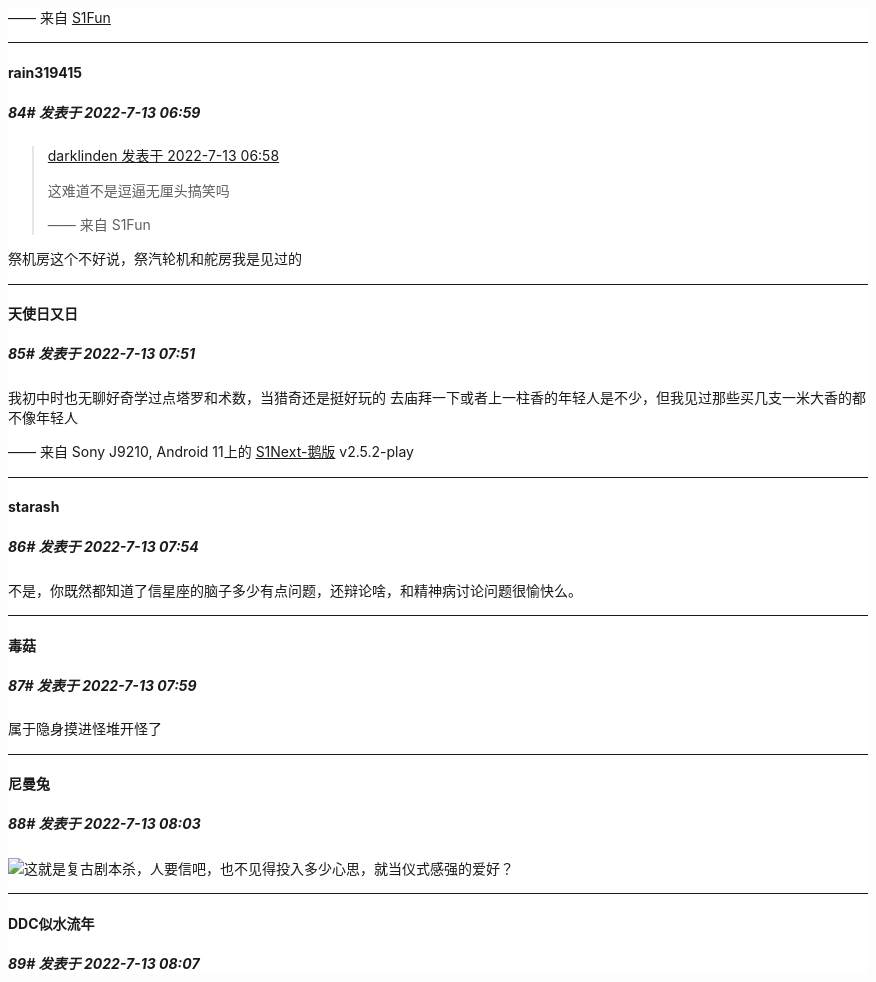 —— 来自 [S1Fun](https://s1fun.koalcat.com)

*****

####  rain319415  
##### 84#       发表于 2022-7-13 06:59

<blockquote><a href="httphttps://bbs.saraba1st.com/2b/forum.php?mod=redirect&amp;goto=findpost&amp;pid=56626453&amp;ptid=2080640" target="_blank">darklinden 发表于 2022-7-13 06:58</a>

这难道不是逗逼无厘头搞笑吗

—— 来自 S1Fun</blockquote>
祭机房这个不好说，祭汽轮机和舵房我是见过的



*****

####  天使日又日  
##### 85#       发表于 2022-7-13 07:51

我初中时也无聊好奇学过点塔罗和术数，当猎奇还是挺好玩的
去庙拜一下或者上一柱香的年轻人是不少，但我见过那些买几支一米大香的都不像年轻人

—— 来自 Sony J9210, Android 11上的 [S1Next-鹅版](https://github.com/ykrank/S1-Next/releases) v2.5.2-play



*****

####  starash  
##### 86#       发表于 2022-7-13 07:54

不是，你既然都知道了信星座的脑子多少有点问题，还辩论啥，和精神病讨论问题很愉快么。

*****

####  毒菇  
##### 87#       发表于 2022-7-13 07:59

属于隐身摸进怪堆开怪了



*****

####  尼曼兔  
##### 88#       发表于 2022-7-13 08:03

<img src="https://static.saraba1st.com/image/smiley/face2017/042.png" referrerpolicy="no-referrer">这就是复古剧本杀，人要信吧，也不见得投入多少心思，就当仪式感强的爱好？

*****

####  DDC似水流年  
##### 89#       发表于 2022-7-13 08:07
